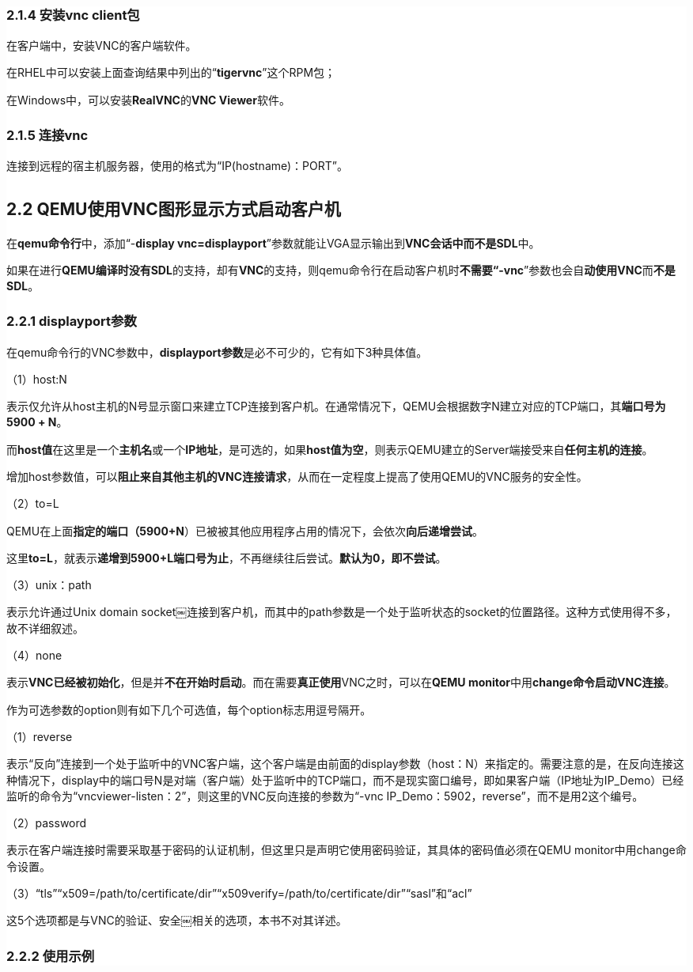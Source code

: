 ### 2.1.4 安装vnc client包

在客户端中，安装VNC的客户端软件。

在RHEL中可以安装上面查询结果中列出的“**tigervnc**”这个RPM包；

在Windows中，可以安装**RealVNC**的**VNC Viewer**软件。

### 2.1.5 连接vnc

连接到远程的宿主机服务器，使用的格式为“IP(hostname)：PORT”。

## 2.2 QEMU使用VNC图形显示方式启动客户机

在**qemu命令行**中，添加“\-**display vnc=displayport**”参数就能让VGA显示输出到**VNC会话中而不是SDL**中。

如果在进行**QEMU编译时没有SDL**的支持，却有**VNC**的支持，则qemu命令行在启动客户机时**不需要“\-vnc**”参数也会自**动使用VNC**而**不是SDL**。

### 2.2.1 displayport参数

在qemu命令行的VNC参数中，**displayport参数**是必不可少的，它有如下3种具体值。

（1）host:N

表示仅允许从host主机的N号显示窗口来建立TCP连接到客户机。在通常情况下，QEMU会根据数字N建立对应的TCP端口，其**端口号为5900 \+ N**。

而**host值**在这里是一个**主机名**或一个**IP地址**，是可选的，如果**host值为空**，则表示QEMU建立的Server端接受来自**任何主机的连接**。

增加host参数值，可以**阻止来自其他主机的VNC连接请求**，从而在一定程度上提高了使用QEMU的VNC服务的安全性。

（2）to=L

QEMU在上面**指定的端口（5900\+N**）已被被其他应用程序占用的情况下，会依次**向后递增尝试**。

这里**to=L**，就表示**递增到5900\+L端口号为止**，不再继续往后尝试。**默认为0，即不尝试**。

（3）unix：path

表示允许通过Unix domain socket￼连接到客户机，而其中的path参数是一个处于监听状态的socket的位置路径。这种方式使用得不多，故不详细叙述。

（4）none

表示**VNC已经被初始化**，但是并**不在开始时启动**。而在需要**真正使用**VNC之时，可以在**QEMU monitor**中用**change命令启动VNC连接**。

作为可选参数的option则有如下几个可选值，每个option标志用逗号隔开。

（1）reverse

表示“反向”连接到一个处于监听中的VNC客户端，这个客户端是由前面的display参数（host：N）来指定的。需要注意的是，在反向连接这种情况下，display中的端口号N是对端（客户端）处于监听中的TCP端口，而不是现实窗口编号，即如果客户端（IP地址为IP_Demo）已经监听的命令为“vncviewer-listen：2”，则这里的VNC反向连接的参数为“-vnc IP_Demo：5902，reverse”，而不是用2这个编号。

（2）password

表示在客户端连接时需要采取基于密码的认证机制，但这里只是声明它使用密码验证，其具体的密码值必须在QEMU monitor中用change命令设置。

（3）“tls”“x509=/path/to/certificate/dir”“x509verify=/path/to/certificate/dir”“sasl”和“acl”

这5个选项都是与VNC的验证、安全￼相关的选项，本书不对其详述。

### 2.2.2 使用示例

